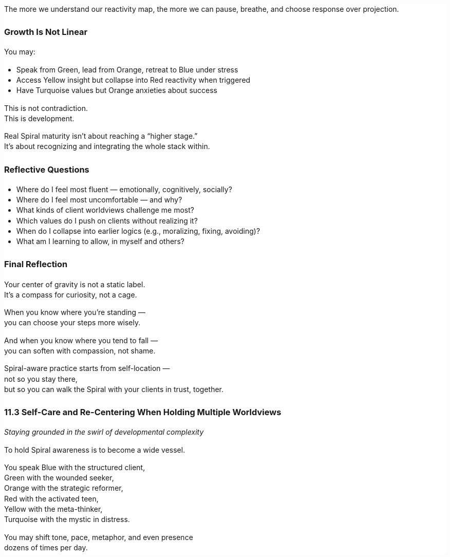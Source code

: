 The more we understand our reactivity map, the more we can pause, breathe, and choose response over projection.

### Growth Is Not Linear

You may:
- Speak from Green, lead from Orange, retreat to Blue under stress  
- Access Yellow insight but collapse into Red reactivity when triggered  
- Have Turquoise values but Orange anxieties about success

This is not contradiction.  
This is development.

Real Spiral maturity isn’t about reaching a “higher stage.”  
It’s about recognizing and integrating the whole stack within.

### Reflective Questions

- Where do I feel most fluent — emotionally, cognitively, socially?  
- Where do I feel most uncomfortable — and why?  
- What kinds of client worldviews challenge me most?  
- Which values do I push on clients without realizing it?  
- When do I collapse into earlier logics (e.g., moralizing, fixing, avoiding)?  
- What am I learning to allow, in myself and others?

### Final Reflection

Your center of gravity is not a static label.  
It’s a compass for curiosity, not a cage.

When you know where you’re standing —  
you can choose your steps more wisely.

And when you know where you tend to fall —  
you can soften with compassion, not shame.

Spiral-aware practice starts from self-location —  
not so you stay there,  
but so you can walk the Spiral with your clients in trust, together.

### 11.3 Self-Care and Re-Centering When Holding Multiple Worldviews  
*Staying grounded in the swirl of developmental complexity*

To hold Spiral awareness is to become a wide vessel.

You speak Blue with the structured client,  
Green with the wounded seeker,  
Orange with the strategic reformer,  
Red with the activated teen,  
Yellow with the meta-thinker,  
Turquoise with the mystic in distress.

You may shift tone, pace, metaphor, and even presence  
dozens of times per day.
